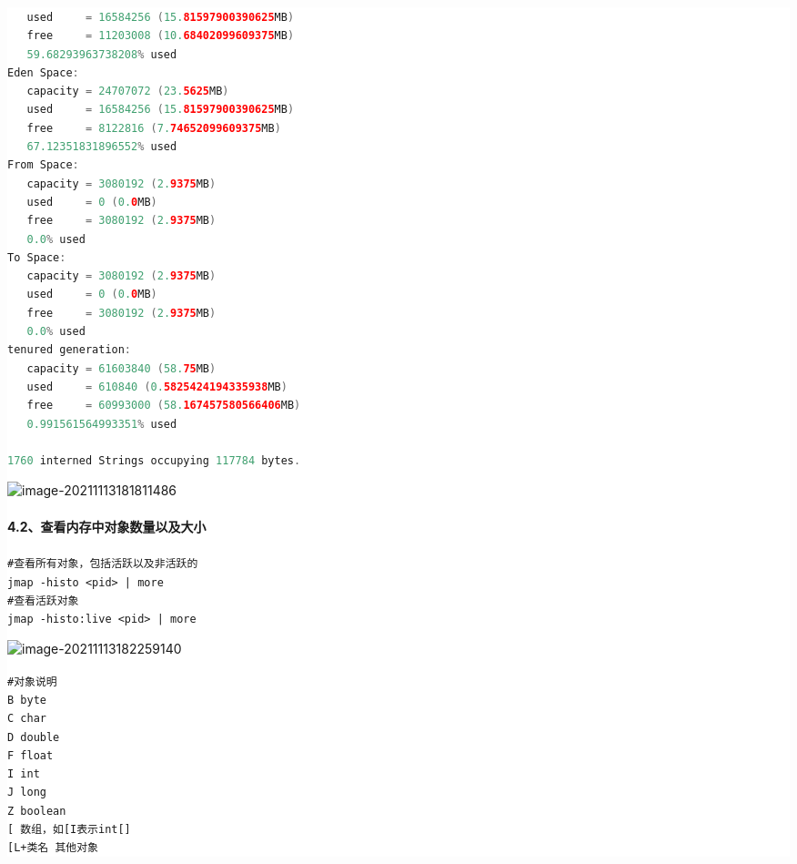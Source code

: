 ```java
   used     = 16584256 (15.81597900390625MB)
   free     = 11203008 (10.68402099609375MB)
   59.68293963738208% used
Eden Space:
   capacity = 24707072 (23.5625MB)
   used     = 16584256 (15.81597900390625MB)
   free     = 8122816 (7.74652099609375MB)
   67.12351831896552% used
From Space:
   capacity = 3080192 (2.9375MB)
   used     = 0 (0.0MB)
   free     = 3080192 (2.9375MB)
   0.0% used
To Space:
   capacity = 3080192 (2.9375MB)
   used     = 0 (0.0MB)
   free     = 3080192 (2.9375MB)
   0.0% used
tenured generation:
   capacity = 61603840 (58.75MB)
   used     = 610840 (0.5825424194335938MB)
   free     = 60993000 (58.167457580566406MB)
   0.991561564993351% used

1760 interned Strings occupying 117784 bytes.
```

![image-20211113181811486](https://gitee.com/JKcoding/imgs/raw/master/img/202111131818975.png)



#### 4.2、查看内存中对象数量以及大小

```shell
#查看所有对象，包括活跃以及非活跃的
jmap ‐histo <pid> | more
#查看活跃对象
jmap ‐histo:live <pid> | more
```

![image-20211113182259140](https://gitee.com/JKcoding/imgs/raw/master/img/202111131823737.png)

```shell
#对象说明 
B byte 
C char 
D double 
F float 
I int 
J long 
Z boolean 
[ 数组，如[I表示int[] 
[L+类名 其他对象
```
